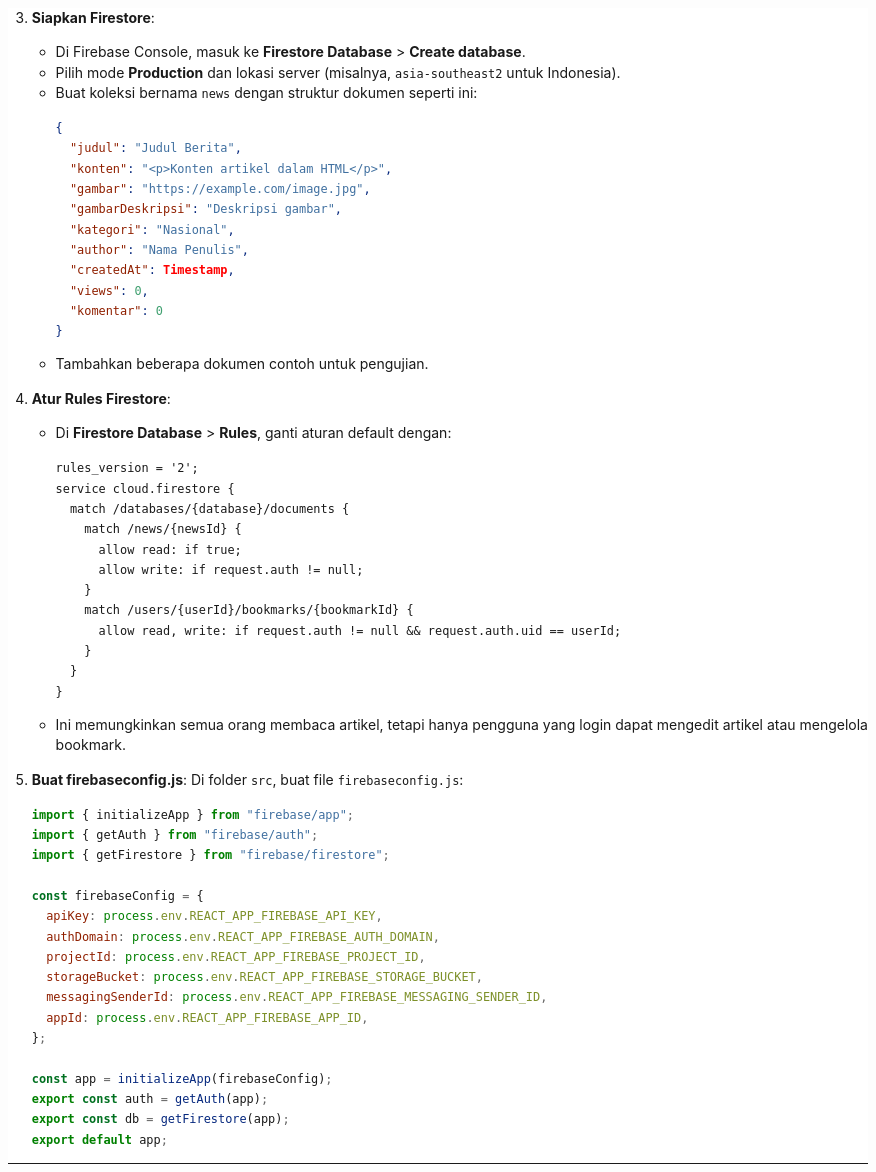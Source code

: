 3. **Siapkan Firestore**:
   - Di Firebase Console, masuk ke **Firestore Database** > **Create database**.
   - Pilih mode **Production** dan lokasi server (misalnya, `asia-southeast2` untuk Indonesia).
   - Buat koleksi bernama `news` dengan struktur dokumen seperti ini:
     ```json
     {
       "judul": "Judul Berita",
       "konten": "<p>Konten artikel dalam HTML</p>",
       "gambar": "https://example.com/image.jpg",
       "gambarDeskripsi": "Deskripsi gambar",
       "kategori": "Nasional",
       "author": "Nama Penulis",
       "createdAt": Timestamp,
       "views": 0,
       "komentar": 0
     }
     ```
   - Tambahkan beberapa dokumen contoh untuk pengujian.

4. **Atur Rules Firestore**:
   - Di **Firestore Database** > **Rules**, ganti aturan default dengan:
     ```firestore
     rules_version = '2';
     service cloud.firestore {
       match /databases/{database}/documents {
         match /news/{newsId} {
           allow read: if true;
           allow write: if request.auth != null;
         }
         match /users/{userId}/bookmarks/{bookmarkId} {
           allow read, write: if request.auth != null && request.auth.uid == userId;
         }
       }
     }
     ```
   - Ini memungkinkan semua orang membaca artikel, tetapi hanya pengguna yang login dapat mengedit artikel atau mengelola bookmark.

5. **Buat firebaseconfig.js**:
   Di folder `src`, buat file `firebaseconfig.js`:
   ```jsx
   import { initializeApp } from "firebase/app";
   import { getAuth } from "firebase/auth";
   import { getFirestore } from "firebase/firestore";

   const firebaseConfig = {
     apiKey: process.env.REACT_APP_FIREBASE_API_KEY,
     authDomain: process.env.REACT_APP_FIREBASE_AUTH_DOMAIN,
     projectId: process.env.REACT_APP_FIREBASE_PROJECT_ID,
     storageBucket: process.env.REACT_APP_FIREBASE_STORAGE_BUCKET,
     messagingSenderId: process.env.REACT_APP_FIREBASE_MESSAGING_SENDER_ID,
     appId: process.env.REACT_APP_FIREBASE_APP_ID,
   };

   const app = initializeApp(firebaseConfig);
   export const auth = getAuth(app);
   export const db = getFirestore(app);
   export default app;
   ```

---